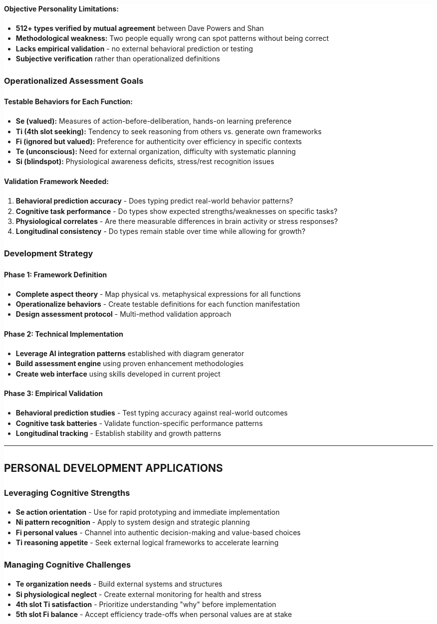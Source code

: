 #### **Objective Personality Limitations:**
- **512+ types verified by mutual agreement** between Dave Powers and Shan
- **Methodological weakness:** Two people equally wrong can spot patterns without being correct
- **Lacks empirical validation** - no external behavioral prediction or testing
- **Subjective verification** rather than operationalized definitions

### Operationalized Assessment Goals

#### **Testable Behaviors for Each Function:**
- **Se (valued):** Measures of action-before-deliberation, hands-on learning preference
- **Ti (4th slot seeking):** Tendency to seek reasoning from others vs. generate own frameworks
- **Fi (ignored but valued):** Preference for authenticity over efficiency in specific contexts
- **Te (unconscious):** Need for external organization, difficulty with systematic planning
- **Si (blindspot):** Physiological awareness deficits, stress/rest recognition issues

#### **Validation Framework Needed:**
1. **Behavioral prediction accuracy** - Does typing predict real-world behavior patterns?
2. **Cognitive task performance** - Do types show expected strengths/weaknesses on specific tasks?
3. **Physiological correlates** - Are there measurable differences in brain activity or stress responses?
4. **Longitudinal consistency** - Do types remain stable over time while allowing for growth?

### Development Strategy

#### **Phase 1: Framework Definition**
- **Complete aspect theory** - Map physical vs. metaphysical expressions for all functions
- **Operationalize behaviors** - Create testable definitions for each function manifestation
- **Design assessment protocol** - Multi-method validation approach

#### **Phase 2: Technical Implementation**
- **Leverage AI integration patterns** established with diagram generator
- **Build assessment engine** using proven enhancement methodologies
- **Create web interface** using skills developed in current project

#### **Phase 3: Empirical Validation**
- **Behavioral prediction studies** - Test typing accuracy against real-world outcomes
- **Cognitive task batteries** - Validate function-specific performance patterns
- **Longitudinal tracking** - Establish stability and growth patterns

---

## PERSONAL DEVELOPMENT APPLICATIONS

### Leveraging Cognitive Strengths
- **Se action orientation** - Use for rapid prototyping and immediate implementation
- **Ni pattern recognition** - Apply to system design and strategic planning
- **Fi personal values** - Channel into authentic decision-making and value-based choices
- **Ti reasoning appetite** - Seek external logical frameworks to accelerate learning

### Managing Cognitive Challenges
- **Te organization needs** - Build external systems and structures
- **Si physiological neglect** - Create external monitoring for health and stress
- **4th slot Ti satisfaction** - Prioritize understanding "why" before implementation
- **5th slot Fi balance** - Accept efficiency trade-offs when personal values are at stake
